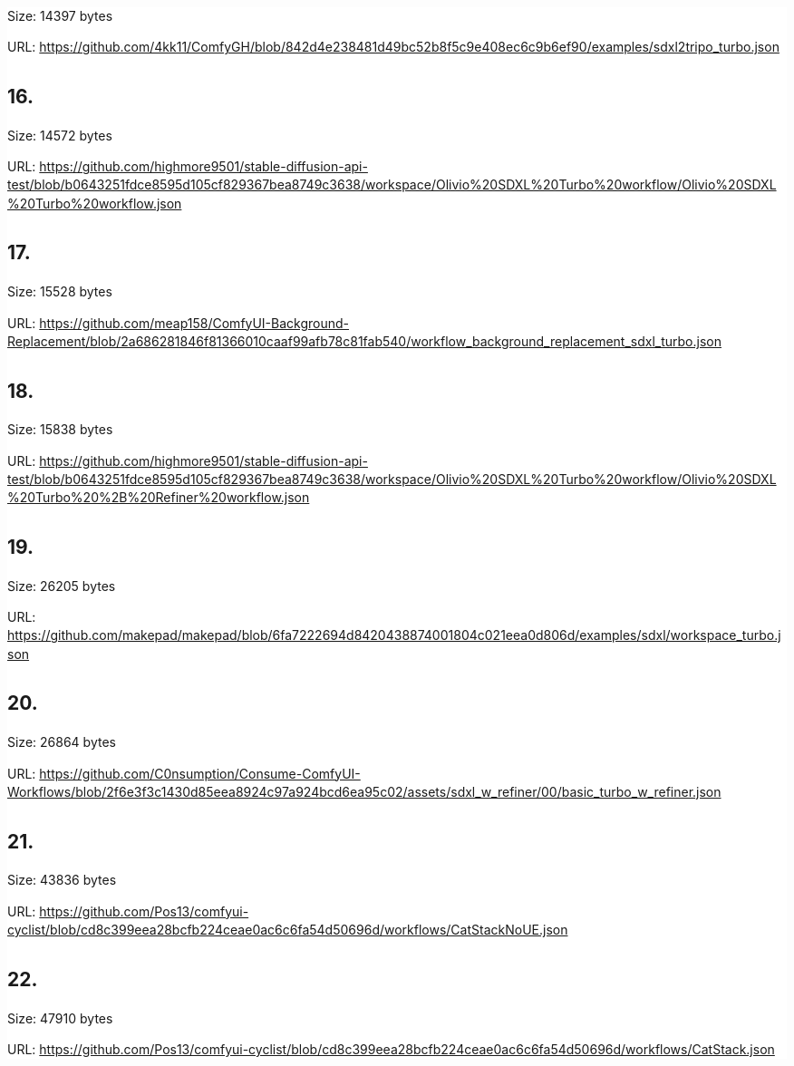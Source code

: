 Size: 14397 bytes

URL: https://github.com/4kk11/ComfyGH/blob/842d4e238481d49bc52b8f5c9e408ec6c9b6ef90/examples/sdxl2tripo_turbo.json

## 16. 

Size: 14572 bytes

URL: https://github.com/highmore9501/stable-diffusion-api-test/blob/b0643251fdce8595d105cf829367bea8749c3638/workspace/Olivio%20SDXL%20Turbo%20workflow/Olivio%20SDXL%20Turbo%20workflow.json

## 17. 

Size: 15528 bytes

URL: https://github.com/meap158/ComfyUI-Background-Replacement/blob/2a686281846f81366010caaf99afb78c81fab540/workflow_background_replacement_sdxl_turbo.json

## 18. 

Size: 15838 bytes

URL: https://github.com/highmore9501/stable-diffusion-api-test/blob/b0643251fdce8595d105cf829367bea8749c3638/workspace/Olivio%20SDXL%20Turbo%20workflow/Olivio%20SDXL%20Turbo%20%2B%20Refiner%20workflow.json

## 19. 

Size: 26205 bytes

URL: https://github.com/makepad/makepad/blob/6fa7222694d8420438874001804c021eea0d806d/examples/sdxl/workspace_turbo.json

## 20. 

Size: 26864 bytes

URL: https://github.com/C0nsumption/Consume-ComfyUI-Workflows/blob/2f6e3f3c1430d85eea8924c97a924bcd6ea95c02/assets/sdxl_w_refiner/00/basic_turbo_w_refiner.json

## 21. 

Size: 43836 bytes

URL: https://github.com/Pos13/comfyui-cyclist/blob/cd8c399eea28bcfb224ceae0ac6c6fa54d50696d/workflows/CatStackNoUE.json

## 22. 

Size: 47910 bytes

URL: https://github.com/Pos13/comfyui-cyclist/blob/cd8c399eea28bcfb224ceae0ac6c6fa54d50696d/workflows/CatStack.json
